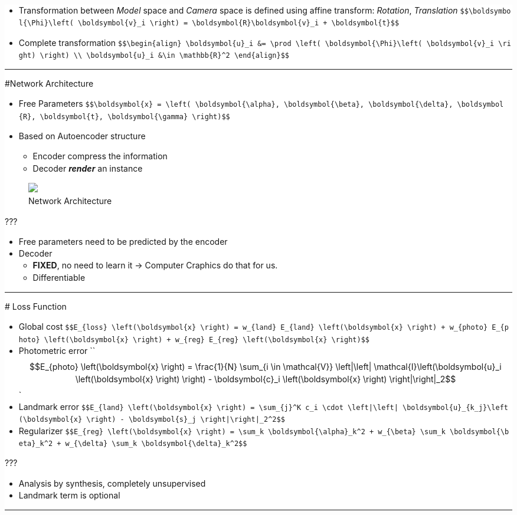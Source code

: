 - Transformation between *Model* space and *Camera* space is defined using affine transform: *Rotation*, *Translation*
   `$$\boldsymbol{\Phi}\left( \boldsymbol{v}_i \right) = \boldsymbol{R}\boldsymbol{v}_i + \boldsymbol{t}$$`

- Complete transformation
  `$$\begin{align} \boldsymbol{u}_i &= \prod \left( \boldsymbol{\Phi}\left( \boldsymbol{v}_i \right) \right) \\ \boldsymbol{u}_i &\in \mathbb{R}^2 \end{align}$$`

---

#Network Architecture

- Free Parameters
   `$$\boldsymbol{x} = \left( \boldsymbol{\alpha}, \boldsymbol{\beta}, \boldsymbol{\delta}, \boldsymbol{R}, \boldsymbol{t}, \boldsymbol{\gamma} \right)$$`
- Based on Autoencoder structure

  - Encoder compress the information
  - Decoder ***render*** an instance 

<figure>
<img src="figures/structure.png" style="width:90%;"/>
<figcaption>Network Architecture </figcaption>
</figure>

???

- Free parameters need to be predicted by the encoder
- Decoder
  - **FIXED**, no need to learn it -> Computer Craphics do that for us.
  - Differentiable

---

# Loss Function

- Global cost
  `$$E_{loss} \left(\boldsymbol{x} \right) = w_{land} E_{land} \left(\boldsymbol{x} \right) + w_{photo} E_{photo} \left(\boldsymbol{x} \right) + w_{reg} E_{reg} \left(\boldsymbol{x} \right)$$`
- Photometric error
   ``$$E_{photo} \left(\boldsymbol{x} \right) = \frac{1}{N} \sum_{i \in \mathcal{V}} \left|\left| \mathcal{I}\left(\boldsymbol{u}_i \left(\boldsymbol{x} \right) \right) -  \boldsymbol{c}_i \left(\boldsymbol{x} \right) \right|\right|_2$$`
- Landmark error
   `$$E_{land} \left(\boldsymbol{x} \right) = \sum_{j}^K c_i \cdot \left|\left| \boldsymbol{u}_{k_j}\left(\boldsymbol{x} \right) - \boldsymbol{s}_j \right|\right|_2^2$$`
- Regularizer
   `$$E_{reg} \left(\boldsymbol{x} \right) = \sum_k \boldsymbol{\alpha}_k^2 + w_{\beta} \sum_k \boldsymbol{\beta}_k^2 + w_{\delta} \sum_k \boldsymbol{\delta}_k^2$$`

???

- Analysis by synthesis, completely unsupervised
- Landmark term is optional 

---